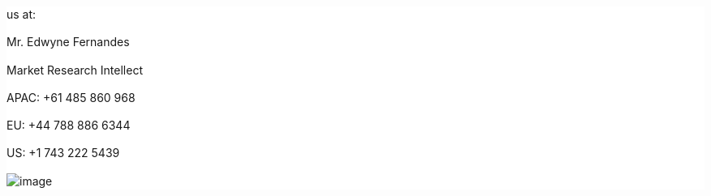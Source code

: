 us at:</strong></p><p>Mr. Edwyne Fernandes</p><p>Market Research Intellect</p><p>APAC: +61 485 860 968</p><p>EU: +44 788 886 6344</p><p>US: +1 743 222 5439</p>
![image](https://github.com/user-attachments/assets/2415e897-c8a9-44ef-8c78-81abd0e2d78c)
